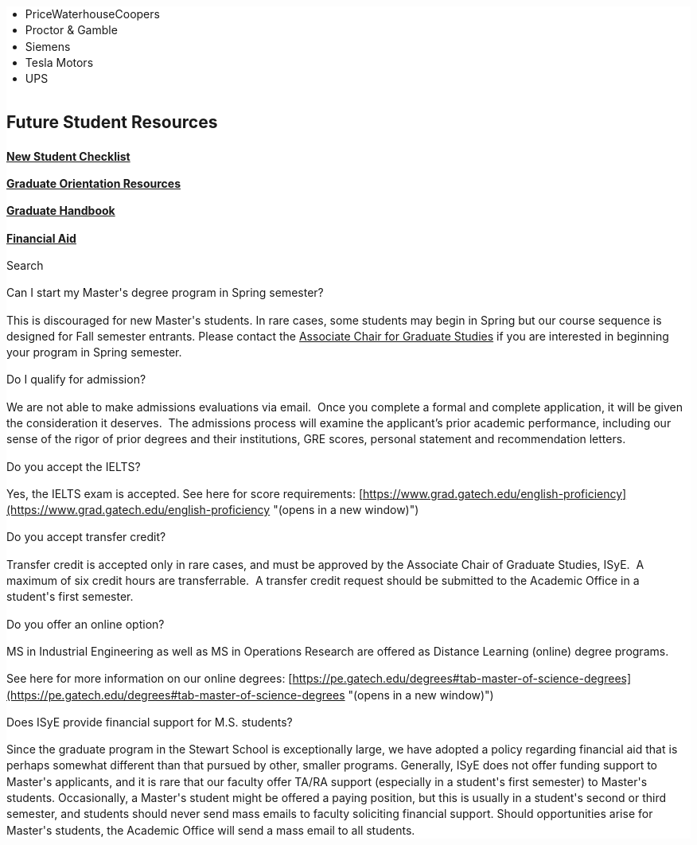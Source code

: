 - PriceWaterhouseCoopers
- Proctor & Gamble
- Siemens
- Tesla Motors
- UPS

## Future Student Resources

[**New Student Checklist**](http://grad.gatech.edu/checklist "(opens in a new window)")

[**Graduate Orientation Resources**](https://grad.gatech.edu/orientation-gradexpo "(opens in a new window)")

[**Graduate Handbook**](https://www.isye.gatech.edu/sites/default/files/documents/graduate/graduate-handbook.pdf)

[**Financial Aid**](https://finaid.gatech.edu/graduate-types-aid/ "(opens in a new window)")

Search

Can I start my Master's degree program in Spring semester?

This is discouraged for new Master's students. In rare cases, some students may begin in Spring but our course sequence is designed for Fall semester entrants. Please contact the [Associate Chair for Graduate Studies](https://www.isye.gatech.edu/user/47/contact) if you are interested in beginning your program in Spring semester.

Do I qualify for admission?

We are not able to make admissions evaluations via email.  Once you complete a formal and complete application, it will be given the consideration it deserves.  The admissions process will examine the applicant’s prior academic performance, including our sense of the rigor of prior degrees and their institutions, GRE scores, personal statement and recommendation letters.

Do you accept the IELTS?

Yes, the IELTS exam is accepted. See here for score requirements: [https://www.grad.gatech.edu/english-proficiency](https://www.grad.gatech.edu/english-proficiency "(opens in a new window)")

Do you accept transfer credit?

Transfer credit is accepted only in rare cases, and must be approved by the Associate Chair of Graduate Studies, ISyE.  A maximum of six credit hours are transferrable.  A transfer credit request should be submitted to the Academic Office in a student's first semester.

Do you offer an online option?

MS in Industrial Engineering as well as MS in Operations Research are offered as Distance Learning (online) degree programs.

See here for more information on our online degrees: [https://pe.gatech.edu/degrees#tab-master-of-science-degrees](https://pe.gatech.edu/degrees#tab-master-of-science-degrees "(opens in a new window)")

Does ISyE provide financial support for M.S. students?

Since the graduate program in the Stewart School is exceptionally large, we have adopted a policy regarding financial aid that is perhaps somewhat different than that pursued by other, smaller programs. Generally, ISyE does not offer funding support to Master's applicants, and it is rare that our faculty offer TA/RA support (especially in a student's first semester) to Master's students. Occasionally, a Master's student might be offered a paying position, but this is usually in a student's second or third semester, and students should never send mass emails to faculty soliciting financial support. Should opportunities arise for Master's students, the Academic Office will send a mass email to all students.
